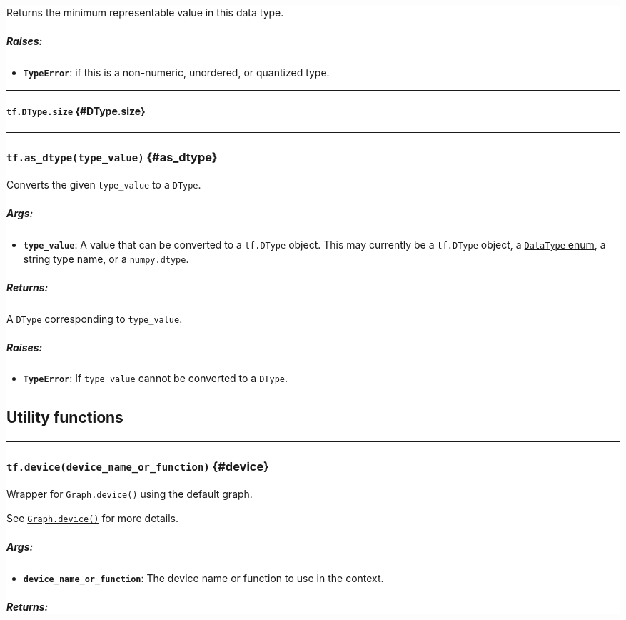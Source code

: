 Returns the minimum representable value in this data type.

##### Raises:


*  <b>`TypeError`</b>: if this is a non-numeric, unordered, or quantized type.


- - -

#### `tf.DType.size` {#DType.size}





- - -

### `tf.as_dtype(type_value)` {#as_dtype}

Converts the given `type_value` to a `DType`.

##### Args:


*  <b>`type_value`</b>: A value that can be converted to a `tf.DType`
    object. This may currently be a `tf.DType` object, a
    [`DataType` enum](https://www.tensorflow.org/code/tensorflow/core/framework/types.proto),
    a string type name, or a `numpy.dtype`.

##### Returns:

  A `DType` corresponding to `type_value`.

##### Raises:


*  <b>`TypeError`</b>: If `type_value` cannot be converted to a `DType`.



## Utility functions

- - -

### `tf.device(device_name_or_function)` {#device}

Wrapper for `Graph.device()` using the default graph.

See
[`Graph.device()`](../../api_docs/python/framework.md#Graph.device)
for more details.

##### Args:


*  <b>`device_name_or_function`</b>: The device name or function to use in
    the context.

##### Returns:
